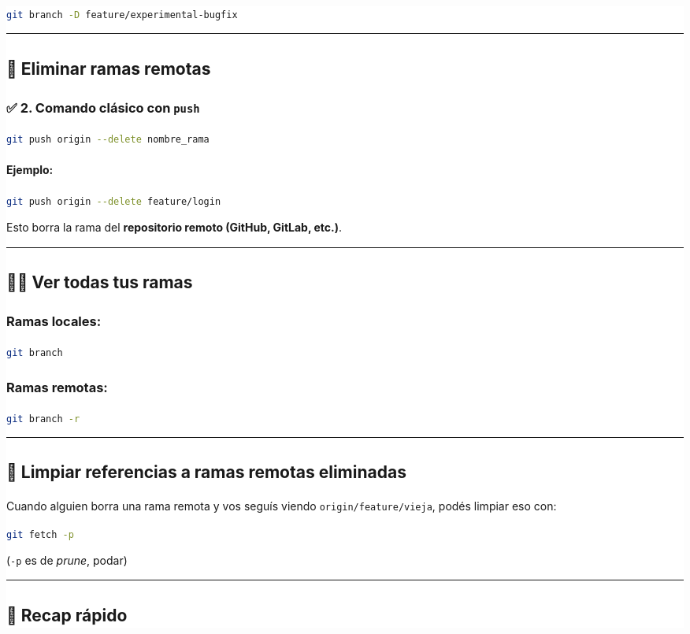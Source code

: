 ```bash
git branch -D feature/experimental-bugfix
```

---

## 🚀 Eliminar ramas **remotas**

### ✅ 2. Comando clásico con `push`

```bash
git push origin --delete nombre_rama
```

#### Ejemplo:

```bash
git push origin --delete feature/login
```

Esto borra la rama del **repositorio remoto (GitHub, GitLab, etc.)**.

---

## 🕵️‍♂️ Ver todas tus ramas

### Ramas locales:

```bash
git branch
```

### Ramas remotas:

```bash
git branch -r
```

---

## 🧽 Limpiar referencias a ramas remotas eliminadas

Cuando alguien borra una rama remota y vos seguís viendo `origin/feature/vieja`, podés limpiar eso con:

```bash
git fetch -p
```

(`-p` es de _prune_, podar)

---

## 🎯 Recap rápido
